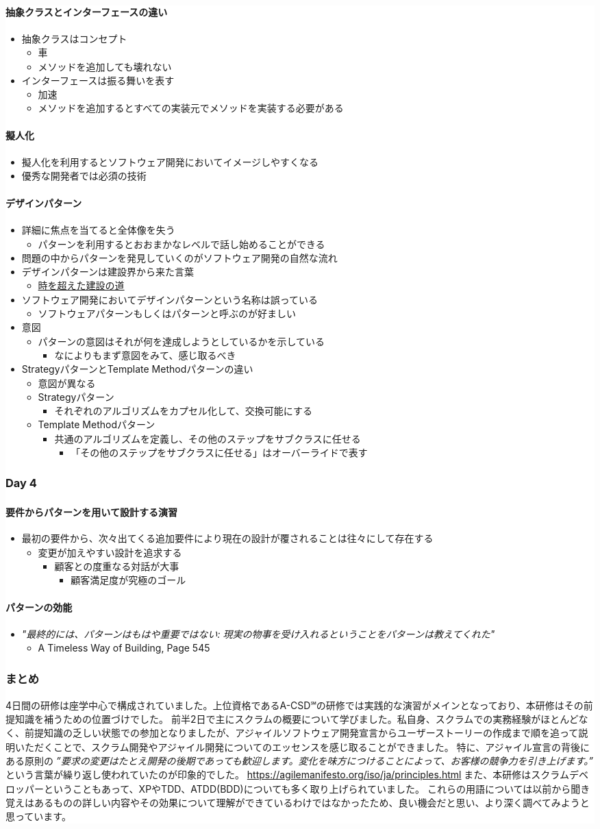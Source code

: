 #### 抽象クラスとインターフェースの違い
- 抽象クラスはコンセプト
    - 車
    - メソッドを追加しても壊れない
- インターフェースは振る舞いを表す
    - 加速
    - メソッドを追加するとすべての実装元でメソッドを実装する必要がある

#### 擬人化
- 擬人化を利用するとソフトウェア開発においてイメージしやすくなる
- 優秀な開発者では必須の技術

#### デザインパターン
- 詳細に焦点を当てると全体像を失う
  - パターンを利用するとおおまかなレベルで話し始めることができる
- 問題の中からパターンを発見していくのがソフトウェア開発の自然な流れ
- デザインパターンは建設界から来た言葉
  - [時を超えた建設の道](https://www.amazon.co.jp/dp/4306043061/)
- ソフトウェア開発においてデザインパターンという名称は誤っている
  - ソフトウェアパターンもしくはパターンと呼ぶのが好ましい
- 意図　
  - パターンの意図はそれが何を達成しようとしているかを示している
    - なによりもまず意図をみて、感じ取るべき
- StrategyパターンとTemplate Methodパターンの違い
  - 意図が異なる
  - Strategyパターン
    - それぞれのアルゴリズムをカプセル化して、交換可能にする
  - Template Methodパターン
    - 共通のアルゴリズムを定義し、その他のステップをサブクラスに任せる
      - 「その他のステップをサブクラスに任せる」はオーバーライドで表す

### Day 4
#### 要件からパターンを用いて設計する演習
- 最初の要件から、次々出てくる追加要件により現在の設計が覆されることは往々にして存在する
  - 変更が加えやすい設計を追求する
    - 顧客との度重なる対話が大事
      - 顧客満足度が究極のゴール
#### パターンの効能
- *"最終的には、パターンはもはや重要ではない: 現実の物事を受け入れるということをパターンは教えてくれた"*
  - A Timeless Way of Building, Page 545

### まとめ

4日間の研修は座学中心で構成されていました。上位資格であるA-CSD℠の研修では実践的な演習がメインとなっており、本研修はその前提知識を補うための位置づけでした。
前半2日で主にスクラムの概要について学びました。私自身、スクラムでの実務経験がほとんどなく、前提知識の乏しい状態での参加となりましたが、アジャイルソフトウェア開発宣言からユーザーストーリーの作成まで順を追って説明いただくことで、スクラム開発やアジャイル開発についてのエッセンスを感じ取ることができました。
特に、アジャイル宣言の背後にある原則の *”要求の変更はたとえ開発の後期であっても歓迎します。変化を味方につけることによって、お客様の競争力を引き上げます。”* という言葉が繰り返し使われていたのが印象的でした。
https://agilemanifesto.org/iso/ja/principles.html
また、本研修はスクラムデベロッパーということもあって、XPやTDD、ATDD(BDD)についても多く取り上げられていました。
これらの用語については以前から聞き覚えはあるものの詳しい内容やその効果について理解ができているわけではなかったため、良い機会だと思い、より深く調べてみようと思っています。
